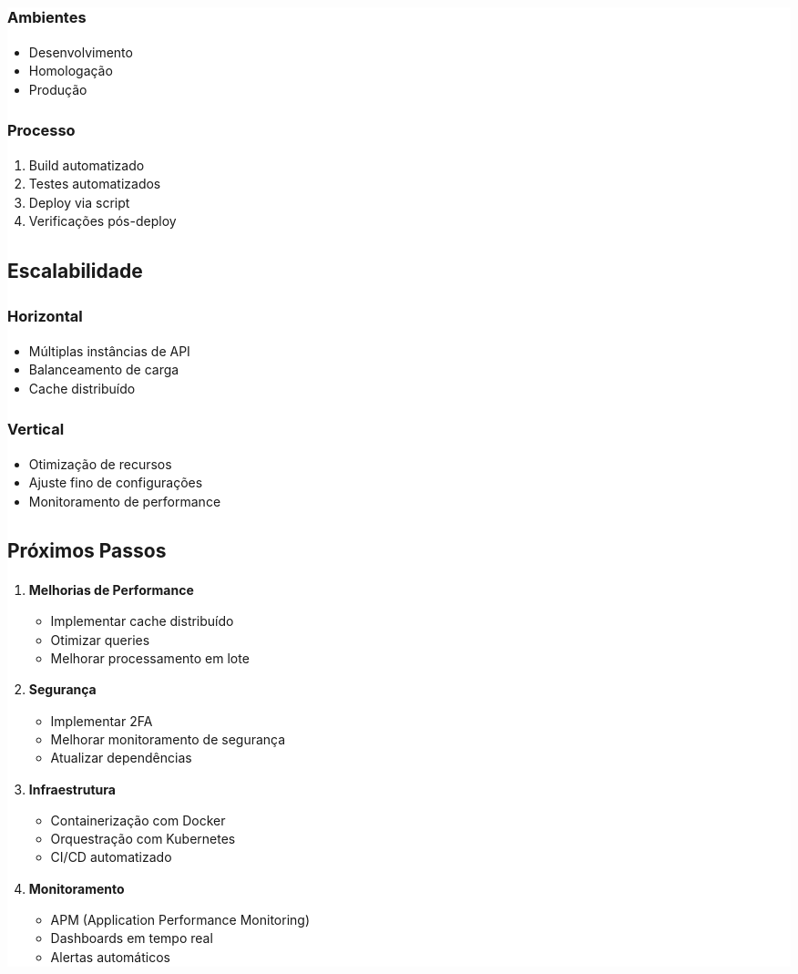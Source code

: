 ### Ambientes
- Desenvolvimento
- Homologação
- Produção

### Processo
1. Build automatizado
2. Testes automatizados
3. Deploy via script
4. Verificações pós-deploy

## Escalabilidade

### Horizontal
- Múltiplas instâncias de API
- Balanceamento de carga
- Cache distribuído

### Vertical
- Otimização de recursos
- Ajuste fino de configurações
- Monitoramento de performance

## Próximos Passos

1. **Melhorias de Performance**
   - Implementar cache distribuído
   - Otimizar queries
   - Melhorar processamento em lote

2. **Segurança**
   - Implementar 2FA
   - Melhorar monitoramento de segurança
   - Atualizar dependências

3. **Infraestrutura**
   - Containerização com Docker
   - Orquestração com Kubernetes
   - CI/CD automatizado

4. **Monitoramento**
   - APM (Application Performance Monitoring)
   - Dashboards em tempo real
   - Alertas automáticos
